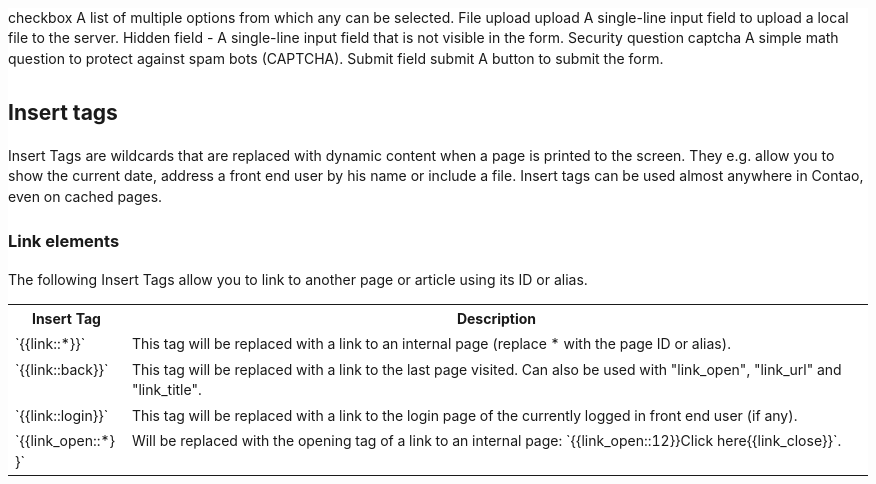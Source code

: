   <td>checkbox</td>
  <td>A list of multiple options from which any can be selected.</td>
</tr>
<tr>
  <td>File upload</td>
  <td>upload</td>
  <td>A single-line input field to upload a local file to the server.</td>
</tr>
<tr>
  <td>Hidden field</td>
  <td>-</td>
  <td>A single-line input field that is not visible in the form.</td>
</tr>
<tr>
  <td>Security question</td>
  <td>captcha</td>
  <td>A simple math question to protect against spam bots (CAPTCHA).</td>
</tr>
<tr>
  <td>Submit field</td>
  <td>submit</td>
  <td>A button to submit the form.</td>
</tr>
</table>


## Insert tags

Insert Tags are wildcards that are replaced with dynamic content when a page is
printed to the screen. They e.g. allow you to show the current date, address a
front end user by his name or include a file. Insert tags can be used almost
anywhere in Contao, even on cached pages.


### Link elements

The following Insert Tags allow you to link to another page or article using its
ID or alias.

<table>
<tr>
  <th>Insert Tag</th>
  <th>Description</th>
</tr>
<tr>
  <td>`{{link::*}}`</td>
  <td>This tag will be replaced with a link to an internal page (replace * with
      the page ID or alias).</td>
</tr>
<tr>
  <td>`{{link::back}}`</td>
  <td>This tag will be replaced with a link to the last page visited. Can also
      be used with "link_open", "link_url" and "link_title".</td>
</tr>
<tr>
  <td>`{{link::login}}`</td>
  <td>This tag will be replaced with a link to the login page of the currently
      logged in front end user (if any).</td>
</tr>
<tr>
  <td>`{{link_open::*}}`</td>
  <td>Will be replaced with the opening tag of a link to an internal page:
      `{{link_open::12}}Click here{{link_close}}`.</td>
</tr>
<tr>
